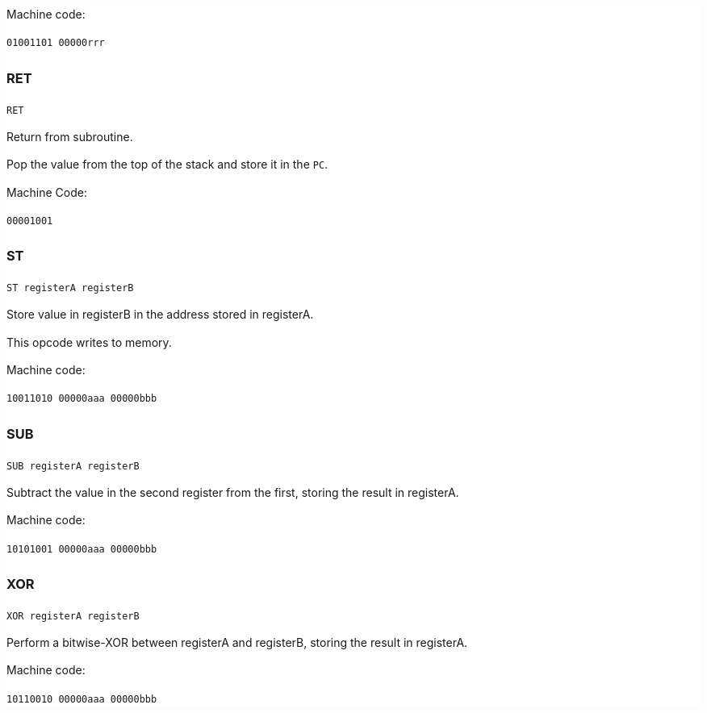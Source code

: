 Machine code:
```
01001101 00000rrr
```

### RET

`RET`

Return from subroutine.

Pop the value from the top of the stack and store it in the `PC`.

Machine Code:
```
00001001
```

### ST

`ST registerA registerB`

Store value in registerB in the address stored in registerA.

This opcode writes to memory.

Machine code:
```
10011010 00000aaa 00000bbb
```

### SUB

`SUB registerA registerB`

Subtract the value in the second register from the first, storing the
result in registerA.

Machine code:
```
10101001 00000aaa 00000bbb
```

### XOR

`XOR registerA registerB`

Perform a bitwise-XOR between registerA and registerB, storing the
result in registerA.

Machine code:
```
10110010 00000aaa 00000bbb
```